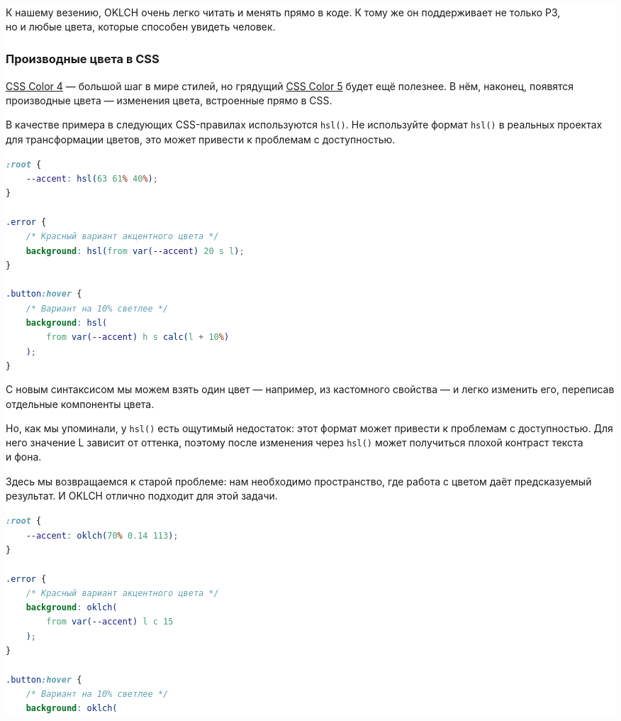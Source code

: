 К нашему везению, OKLCH очень легко читать и менять прямо в коде. К тому же он поддерживает не только P3, но и любые цвета, которые способен увидеть человек.

### Производные цвета в CSS

[CSS Color 4](https://www.w3.org/TR/css-color-4/) — большой шаг в мире стилей, но грядущий [CSS Color 5](https://www.w3.org/TR/css-color-5/) будет ещё полезнее. В нём, наконец, появятся производные цвета — изменения цвета, встроенные прямо в CSS.

В качестве примера в следующих CSS-правилах используются `hsl()`. Не используйте формат `hsl()` в реальных проектах для трансформации цветов, это может привести к проблемам с доступностью.

```css
:root {
    --accent: hsl(63 61% 40%);
}

.error {
    /* Красный вариант акцентного цвета */
    background: hsl(from var(--accent) 20 s l);
}

.button:hover {
    /* Вариант на 10% светлее */
    background: hsl(
        from var(--accent) h s calc(l + 10%)
    );
}
```

<div class="colors">
    <div class="colors__swatch" style="
        background-color: hsl(63 61% 40%)
    "></div>
    <div class="colors__swatch" style="
        background-color: hsl(20 61% 40%)
    "></div>
    <div class="colors__swatch" style="
        background-color: hsl(63 61% 50%)
    "></div>
</div>

С новым синтаксисом мы можем взять один цвет — например, из кастомного свойства — и легко изменить его, переписав отдельные компоненты цвета.

Но, как мы упоминали, у `hsl()` есть ощутимый недостаток: этот формат может привести к проблемам с доступностью. Для него значение L зависит от оттенка, поэтому после изменения через `hsl()` может получиться плохой контраст текста и фона.

Здесь мы возвращаемся к старой проблеме: нам необходимо пространство, где работа с цветом даёт предсказуемый результат. И OKLCH отлично подходит для этой задачи.

```css
:root {
    --accent: oklch(70% 0.14 113);
}

.error {
    /* Красный вариант акцентного цвета */
    background: oklch(
        from var(--accent) l c 15
    );
}

.button:hover {
    /* Вариант на 10% светлее */
    background: oklch(
```